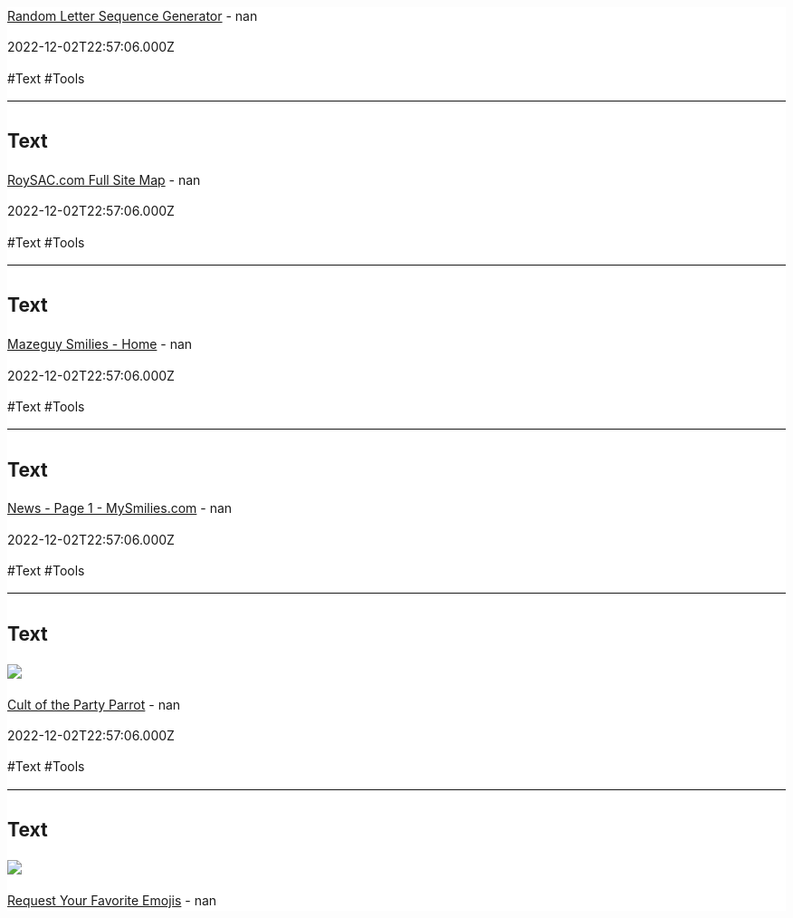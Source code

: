 [Random Letter Sequence Generator](http://www.dave-reed.com/Nifty/randSeq.html) - nan

2022-12-02T22:57:06.000Z

#Text #Tools

---

## Text

[RoySAC.com Full Site Map](http://www.roysac.com/sitemap.html) - nan

2022-12-02T22:57:06.000Z

#Text #Tools

---

## Text

[Mazeguy Smilies - Home](https://www.mazeguy.net/smilies.html) - nan

2022-12-02T22:57:06.000Z

#Text #Tools

---

## Text

[News - Page 1 - MySmilies.com](http://mysmilies.com) - nan

2022-12-02T22:57:06.000Z

#Text #Tools

---

## Text

![](https://cultofthepartyparrot.com/assets/og.png)

[Cult of the Party Parrot](https://cultofthepartyparrot.com) - nan

2022-12-02T22:57:06.000Z

#Text #Tools

---

## Text

![](https://www.emojirequest.com/img/requestEmojisBlackBG.jpg)

[Request Your Favorite Emojis](https://emojirequest.com) - nan
